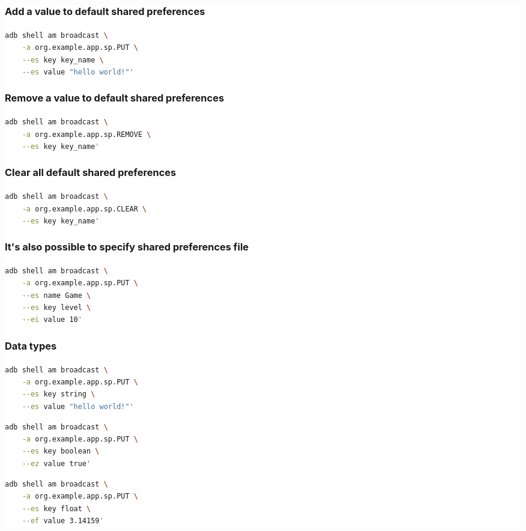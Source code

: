 ### Add a value to default shared preferences

```bash
adb shell am broadcast \
    -a org.example.app.sp.PUT \
    --es key key_name \
    --es value "hello world!"'
```

### Remove a value to default shared preferences

```bash
adb shell am broadcast \
    -a org.example.app.sp.REMOVE \
    --es key key_name'
```

### Clear all default shared preferences

```bash
adb shell am broadcast \
    -a org.example.app.sp.CLEAR \
    --es key key_name'
```

### It's also possible to specify shared preferences file

```bash
adb shell am broadcast \
    -a org.example.app.sp.PUT \
    --es name Game \
    --es key level \
    --ei value 10'
```

### Data types

```bash
adb shell am broadcast \
    -a org.example.app.sp.PUT \
    --es key string \
    --es value "hello world!"'
```
```bash
adb shell am broadcast \
    -a org.example.app.sp.PUT \
    --es key boolean \
    --ez value true'
```

```bash
adb shell am broadcast \
    -a org.example.app.sp.PUT \
    --es key float \
    --ef value 3.14159'
```
